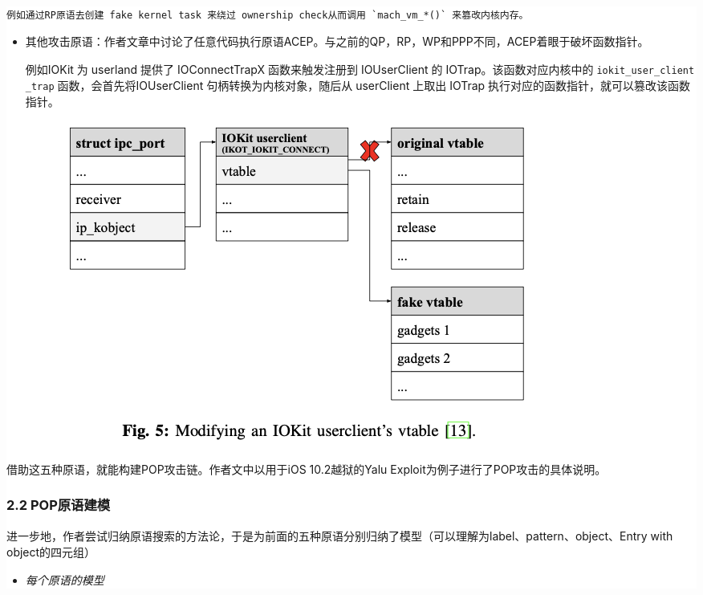     例如通过RP原语去创建 fake kernel task 来绕过 ownership check从而调用 `mach_vm_*()` 来篡改内核内存。

- 其他攻击原语：作者文章中讨论了任意代码执行原语ACEP。与之前的QP，RP，WP和PPP不同，ACEP着眼于破坏函数指针。

    例如IOKit 为 userland 提供了 IOConnectTrapX 函数来触发注册到 IOUserClient 的 IOTrap。该函数对应内核中的 `iokit_user_client_trap` 函数，会首先将IOUserClient 句柄转换为内核对象，随后从 userClient 上取出 IOTrap 执行对应的函数指针，就可以篡改该函数指针。

    ![/images/2021-03-23/Untitled%206.png](/images/2021-03-23/Untitled%206.png)

借助这五种原语，就能构建POP攻击链。作者文中以用于iOS 10.2越狱的Yalu Exploit为例子进行了POP攻击的具体说明。

### 2.2 POP原语建模

进一步地，作者尝试归纳原语搜索的方法论，于是为前面的五种原语分别归纳了模型（可以理解为label、pattern、object、Entry with object的四元组）

- *每个原语的模型*
